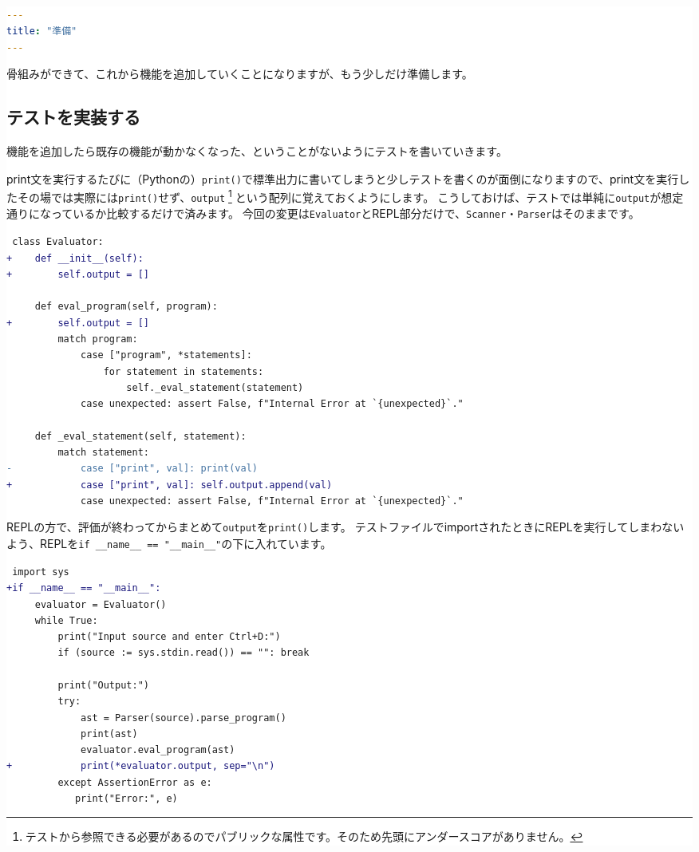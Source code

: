 ```yaml
---
title: "準備"
---
```


骨組みができて、これから機能を追加していくことになりますが、もう少しだけ準備します。

## テストを実装する

機能を追加したら既存の機能が動かなくなった、ということがないようにテストを書いていきます。

print文を実行するたびに（Pythonの）`print()`で標準出力に書いてしまうと少しテストを書くのが面倒になりますので、print文を実行したその場では実際には`print()`せず、`output` [^public] という配列に覚えておくようにします。
こうしておけば、テストでは単純に`output`が想定通りになっているか比較するだけで済みます。
今回の変更は`Evaluator`とREPL部分だけで、`Scanner`・`Parser`はそのままです。

[^public]: テストから参照できる必要があるのでパブリックな属性です。そのため先頭にアンダースコアがありません。

```diff py
 class Evaluator:
+    def __init__(self):
+        self.output = []

     def eval_program(self, program):
+        self.output = []
         match program:
             case ["program", *statements]:
                 for statement in statements:
                     self._eval_statement(statement)
             case unexpected: assert False, f"Internal Error at `{unexpected}`."
 
     def _eval_statement(self, statement):
         match statement:
-            case ["print", val]: print(val)
+            case ["print", val]: self.output.append(val)
             case unexpected: assert False, f"Internal Error at `{unexpected}`."
```

REPLの方で、評価が終わってからまとめて`output`を`print()`します。
テストファイルでimportされたときにREPLを実行してしまわないよう、REPLを`if __name__ == "__main__"`の下に入れています。

```diff py
 import sys
+if __name__ == "__main__": 
     evaluator = Evaluator()
     while True:
         print("Input source and enter Ctrl+D:")
         if (source := sys.stdin.read()) == "": break
 
         print("Output:")
         try:
             ast = Parser(source).parse_program()
             print(ast)
             evaluator.eval_program(ast)
+            print(*evaluator.output, sep="\n")
         except AssertionError as e:
            print("Error:", e)
```


[^convenience]: フレームワークもいらないくらいなんですが、使っておくとvscodeの拡張機能が活用できて便利なので。
[^vscode-test]: vscodeでちょっと修正してはテストする、を繰り返すには`Ctrl + :` `A`が便利です。
[^error-test]: エラーのテストでどこまでチェックするかは悩ましいところです。
